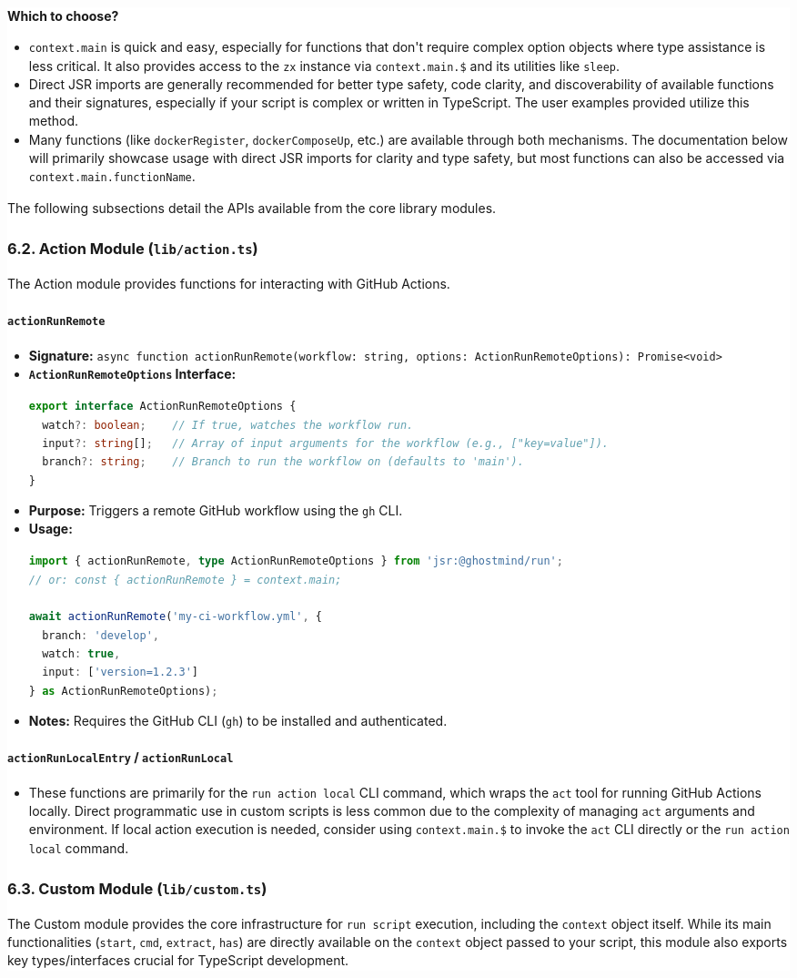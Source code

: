 **Which to choose?**
*   `context.main` is quick and easy, especially for functions that don't require complex option objects where type assistance is less critical. It also provides access to the `zx` instance via `context.main.$` and its utilities like `sleep`.
*   Direct JSR imports are generally recommended for better type safety, code clarity, and discoverability of available functions and their signatures, especially if your script is complex or written in TypeScript. The user examples provided utilize this method.
*   Many functions (like `dockerRegister`, `dockerComposeUp`, etc.) are available through both mechanisms. The documentation below will primarily showcase usage with direct JSR imports for clarity and type safety, but most functions can also be accessed via `context.main.functionName`.

The following subsections detail the APIs available from the core library modules.

### 6.2. Action Module (`lib/action.ts`)
The Action module provides functions for interacting with GitHub Actions.

#### `actionRunRemote`
*   **Signature:** `async function actionRunRemote(workflow: string, options: ActionRunRemoteOptions): Promise<void>`
*   **`ActionRunRemoteOptions` Interface:**
    ```typescript
    export interface ActionRunRemoteOptions {
      watch?: boolean;    // If true, watches the workflow run.
      input?: string[];   // Array of input arguments for the workflow (e.g., ["key=value"]).
      branch?: string;    // Branch to run the workflow on (defaults to 'main').
    }
    ```
*   **Purpose:** Triggers a remote GitHub workflow using the `gh` CLI.
*   **Usage:**
    ```typescript
    import { actionRunRemote, type ActionRunRemoteOptions } from 'jsr:@ghostmind/run';
    // or: const { actionRunRemote } = context.main;

    await actionRunRemote('my-ci-workflow.yml', {
      branch: 'develop',
      watch: true,
      input: ['version=1.2.3']
    } as ActionRunRemoteOptions);
    ```
*   **Notes:** Requires the GitHub CLI (`gh`) to be installed and authenticated.

#### `actionRunLocalEntry` / `actionRunLocal`
*   These functions are primarily for the `run action local` CLI command, which wraps the `act` tool for running GitHub Actions locally. Direct programmatic use in custom scripts is less common due to the complexity of managing `act` arguments and environment. If local action execution is needed, consider using `context.main.$` to invoke the `act` CLI directly or the `run action local` command.

### 6.3. Custom Module (`lib/custom.ts`)
The Custom module provides the core infrastructure for `run script` execution, including the `context` object itself. While its main functionalities (`start`, `cmd`, `extract`, `has`) are directly available on the `context` object passed to your script, this module also exports key types/interfaces crucial for TypeScript development.

